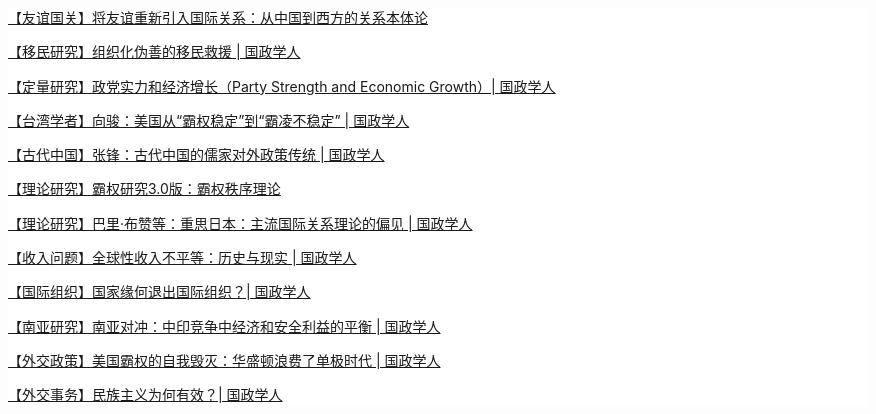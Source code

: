 [【友谊国关】将友谊重新引入国际关系：从中国到西方的关系本体论](http://mp.weixin.qq.com/s?__biz=MzI3MTYzMzE5Mw==&mid=2247490105&idx=1&sn=917cfae3c0c9e90eaac849fafce9e57d&chksm=eb3f847fdc480d6937921985f4f63a959160bbcd922b4d9117e8e617a1af27c0d2aa51897887&scene=21#wechat_redirect)  

[【移民研究】组织化伪善的移民救援 |
国政学人](http://mp.weixin.qq.com/s?__biz=MzI3MTYzMzE5Mw==&mid=2247490278&idx=2&sn=36af1c6209c874be7dd739e02dcbe4e3&chksm=eb3f84a0dc480db65e58e88f9f6b64c8ab7f8a5d53295d15013f960109a2840a21c5117ccbd3&scene=21#wechat_redirect)  

[【定量研究】政党实力和经济增长（Party Strength and Economic Growth）|
国政学人](http://mp.weixin.qq.com/s?__biz=MzI3MTYzMzE5Mw==&mid=2247490281&idx=1&sn=ceea7e8b8a2b662adeec359af521b944&chksm=eb3f84afdc480db92b44606af504fa22c41701ee293e1a29d1f147925e7ccf84b69e453dfc42&scene=21#wechat_redirect)  

[【台湾学者】向骏：美国从“霸权稳定”到“霸凌不稳定” |
国政学人](http://mp.weixin.qq.com/s?__biz=MzI3MTYzMzE5Mw==&mid=2247490291&idx=1&sn=f7fee0619a737ca60c08d4cea2b6c790&chksm=eb3f84b5dc480da3907e825879bdb98c527bb69e2a62116d22ee6e09350bad08b15072318abf&scene=21#wechat_redirect)  

[【古代中国】张锋：古代中国的儒家对外政策传统 |
国政学人](http://mp.weixin.qq.com/s?__biz=MzI3MTYzMzE5Mw==&mid=2247490300&idx=1&sn=373e852f5603d8ad7ddb6aaf7075893d&chksm=eb3f84badc480dac63016548f08d06930c9f72b83ffdd3ec7d81dd1ea50cae1570c4aa59b934&scene=21#wechat_redirect)  

[【理论研究】霸权研究3.0版：霸权秩序理论](http://mp.weixin.qq.com/s?__biz=MzI3MTYzMzE5Mw==&mid=2247490316&idx=1&sn=797f025793432755b7e030e47fff74ee&chksm=eb3f854adc480c5c697c8f4e5ad6775545206ee76e95fa34d40103e574d5a382dbc58ac8c0fd&scene=21#wechat_redirect)  

[【理论研究】巴里·布赞等：重思日本：主流国际关系理论的偏见 |
国政学人](http://mp.weixin.qq.com/s?__biz=MzI3MTYzMzE5Mw==&mid=2247490324&idx=1&sn=3a3732244cd9c32cec048af4458e118a&chksm=eb3f8552dc480c44eee93683a11effc577abd2d4f4c1342cd96168ea96e83d5c0ef4e0f9517b&scene=21#wechat_redirect)  

[【收入问题】全球性收入不平等：历史与现实 |
国政学人](http://mp.weixin.qq.com/s?__biz=MzI3MTYzMzE5Mw==&mid=2247490342&idx=1&sn=a636e2bd493534984227470f1dc0bd7b&chksm=eb3f8560dc480c760496c47d460213b41df044b7d1715e6d61da22fb84ca01482173d65587d9&scene=21#wechat_redirect)  

[【国际组织】国家缘何退出国际组织？|
国政学人](http://mp.weixin.qq.com/s?__biz=MzI3MTYzMzE5Mw==&mid=2247490361&idx=1&sn=d3ce240a6e087345d9d23d9981775442&chksm=eb3f857fdc480c69fec71e3f9d4c94966792d43e6e90a41d29e08d3f732d6eb0eed283370892&scene=21#wechat_redirect)  

[【南亚研究】南亚对冲：中印竞争中经济和安全利益的平衡 |
国政学人](http://mp.weixin.qq.com/s?__biz=MzI3MTYzMzE5Mw==&mid=2247490367&idx=1&sn=5b2014edbe4eedd895ce3a7553ae80c5&chksm=eb3f8579dc480c6ff1125071f61f82c486aa757e4907d0fde91c4ece11b14c376afce478161c&scene=21#wechat_redirect)

[【外交政策】美国霸权的自我毁灭：华盛顿浪费了单极时代 |
国政学人](http://mp.weixin.qq.com/s?__biz=MzI3MTYzMzE5Mw==&mid=2247490375&idx=1&sn=aa4ded2459cf880de68e4a25b3d4fa5c&chksm=eb3f8501dc480c171224c57e09eaa7439312a8d4fab3867671713124dd201b729403cff1ecc5&scene=21#wechat_redirect)

[【外交事务】民族主义为何有效？|
国政学人](http://mp.weixin.qq.com/s?__biz=MzI3MTYzMzE5Mw==&mid=2247490417&idx=1&sn=4515ef1633a5af3cf14bdc73e93dce27&chksm=eb3f8537dc480c21a4336aecde2f66b7b861a93ef965f896be88660e26efb0214af6f3bc4d50&scene=21#wechat_redirect)  
